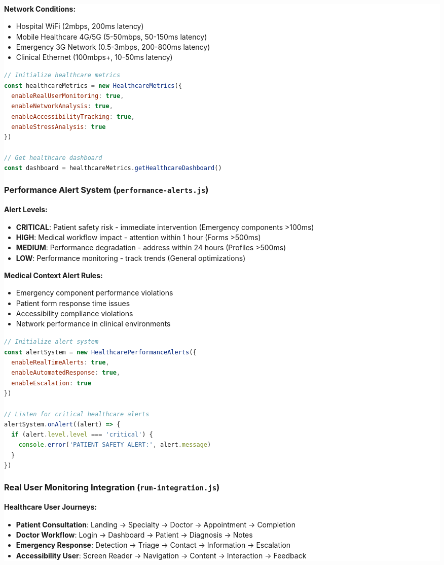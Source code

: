 **Network Conditions:**
- Hospital WiFi (2mbps, 200ms latency)
- Mobile Healthcare 4G/5G (5-50mbps, 50-150ms latency)
- Emergency 3G Network (0.5-3mbps, 200-800ms latency)
- Clinical Ethernet (100mbps+, 10-50ms latency)

```javascript
// Initialize healthcare metrics
const healthcareMetrics = new HealthcareMetrics({
  enableRealUserMonitoring: true,
  enableNetworkAnalysis: true,
  enableAccessibilityTracking: true,
  enableStressAnalysis: true
})

// Get healthcare dashboard
const dashboard = healthcareMetrics.getHealthcareDashboard()
```

### Performance Alert System (`performance-alerts.js`)

**Alert Levels:**
- **CRITICAL**: Patient safety risk - immediate intervention (Emergency components >100ms)
- **HIGH**: Medical workflow impact - attention within 1 hour (Forms >500ms)
- **MEDIUM**: Performance degradation - address within 24 hours (Profiles >500ms)
- **LOW**: Performance monitoring - track trends (General optimizations)

**Medical Context Alert Rules:**
- Emergency component performance violations
- Patient form response time issues
- Accessibility compliance violations  
- Network performance in clinical environments

```javascript
// Initialize alert system
const alertSystem = new HealthcarePerformanceAlerts({
  enableRealTimeAlerts: true,
  enableAutomatedResponse: true,
  enableEscalation: true
})

// Listen for critical healthcare alerts
alertSystem.onAlert((alert) => {
  if (alert.level.level === 'critical') {
    console.error('PATIENT SAFETY ALERT:', alert.message)
  }
})
```

### Real User Monitoring Integration (`rum-integration.js`)

**Healthcare User Journeys:**
- **Patient Consultation**: Landing → Specialty → Doctor → Appointment → Completion
- **Doctor Workflow**: Login → Dashboard → Patient → Diagnosis → Notes  
- **Emergency Response**: Detection → Triage → Contact → Information → Escalation
- **Accessibility User**: Screen Reader → Navigation → Content → Interaction → Feedback
